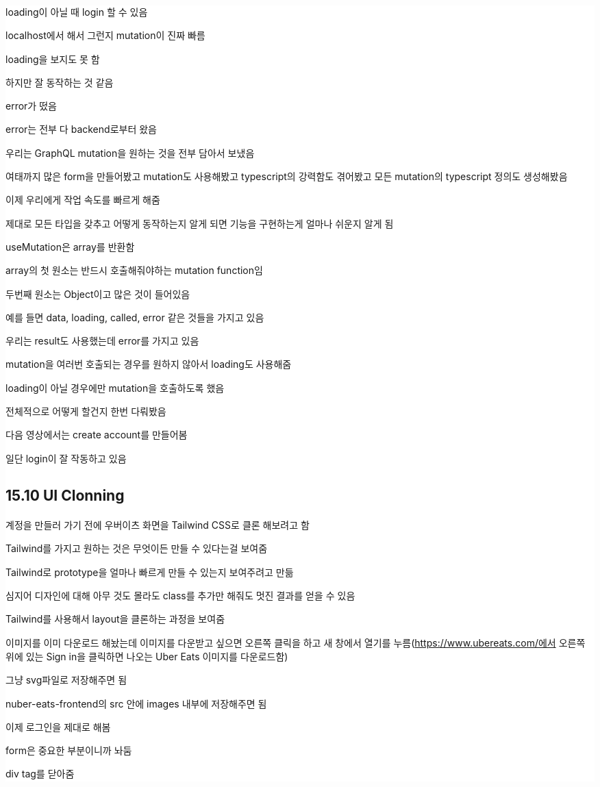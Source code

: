 loading이 아닐 때 login 할 수 있음

localhost에서 해서 그런지 mutation이 진짜 빠름

loading을 보지도 못 함

하지만 잘 동작하는 것 같음

error가 떴음

error는 전부 다 backend로부터 왔음

우리는 GraphQL mutation을 원하는 것을 전부 담아서 보냈음

여태까지 많은 form을 만들어봤고 mutation도 사용해봤고 typescript의 강력함도 겪어봤고 모든 mutation의 typescript 정의도 생성해봤음

이제 우리에게 작업 속도를 빠르게 해줌

제대로 모든 타입을 갖추고 어떻게 동작하는지 알게 되면 기능을 구현하는게 얼마나 쉬운지 알게 됨

useMutation은 array를 반환함

array의 첫 원소는 반드시 호출해줘야하는 mutation function임

두번째 원소는 Object이고 많은 것이 들어있음

예를 들면 data, loading, called, error 같은 것들을 가지고 있음

우리는 result도 사용했는데 error를 가지고 있음

mutation을 여러번 호출되는 경우를 원하지 않아서 loading도 사용해줌

loading이 아닐 경우에만 mutation을 호출하도록 했음

전체적으로 어떻게 할건지 한번 다뤄봤음

다음 영상에서는 create account를 만들어봄

일단 login이 잘 작동하고 있음

## 15.10 UI Clonning

계정을 만들러 가기 전에 우버이츠 화면을 Tailwind CSS로 클론 해보려고 함

Tailwind를 가지고 원하는 것은 무엇이든 만들 수 있다는걸 보여줌

Tailwind로 prototype을 얼마나 빠르게 만들 수 있는지 보여주려고 만듦

심지어 디자인에 대해 아무 것도 몰라도 class를 추가만 해줘도 멋진 결과를 얻을 수 있음

Tailwind를 사용해서 layout을 클론하는 과정을 보여줌

이미지를 이미 다운로드 해놨는데 이미지를 다운받고 싶으면 오른쪽 클릭을 하고 새 창에서 열기를 누름(https://www.ubereats.com/에서 오른쪽 위에 있는 Sign in을 클릭하면 나오는 Uber Eats 이미지를 다운로드함)

그냥 svg파일로 저장해주면 됨

nuber-eats-frontend의 src 안에 images 내부에 저장해주면 됨

이제 로그인을 제대로 해봄

form은 중요한 부분이니까 놔둠

div tag를 닫아줌
